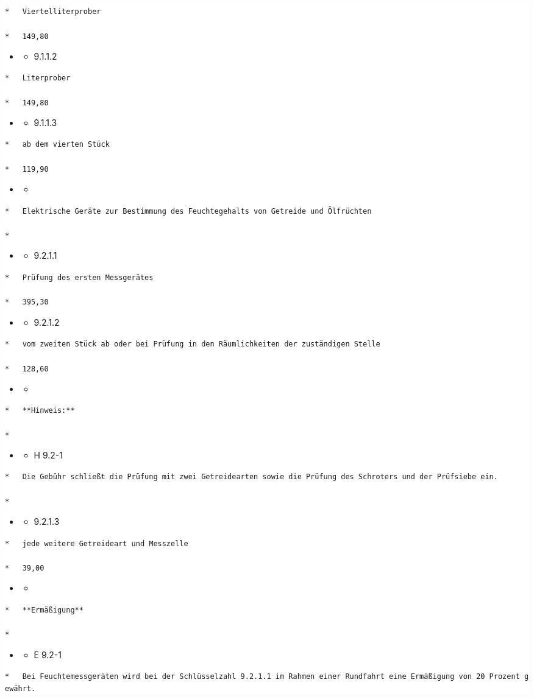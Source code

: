     *   Viertelliterprober

    *   149,80


*    *   9.1.1.2

    *   Literprober

    *   149,80


*    *   9.1.1.3

    *   ab dem vierten Stück

    *   119,90


*    *
    *   Elektrische Geräte zur Bestimmung des Feuchtegehalts von Getreide und Ölfrüchten

    *

*    *   9.2.1.1

    *   Prüfung des ersten Messgerätes

    *   395,30


*    *   9.2.1.2

    *   vom zweiten Stück ab oder bei Prüfung in den Räumlichkeiten der zuständigen Stelle

    *   128,60


*    *
    *   **Hinweis:**

    *

*    *   H 9.2-1

    *   Die Gebühr schließt die Prüfung mit zwei Getreidearten sowie die Prüfung des Schroters und der Prüfsiebe ein.

    *

*    *   9.2.1.3

    *   jede weitere Getreideart und Messzelle

    *   39,00


*    *
    *   **Ermäßigung**

    *

*    *   E 9.2-1

    *   Bei Feuchtemessgeräten wird bei der Schlüsselzahl 9.2.1.1 im Rahmen einer Rundfahrt eine Ermäßigung von 20 Prozent gewährt.
